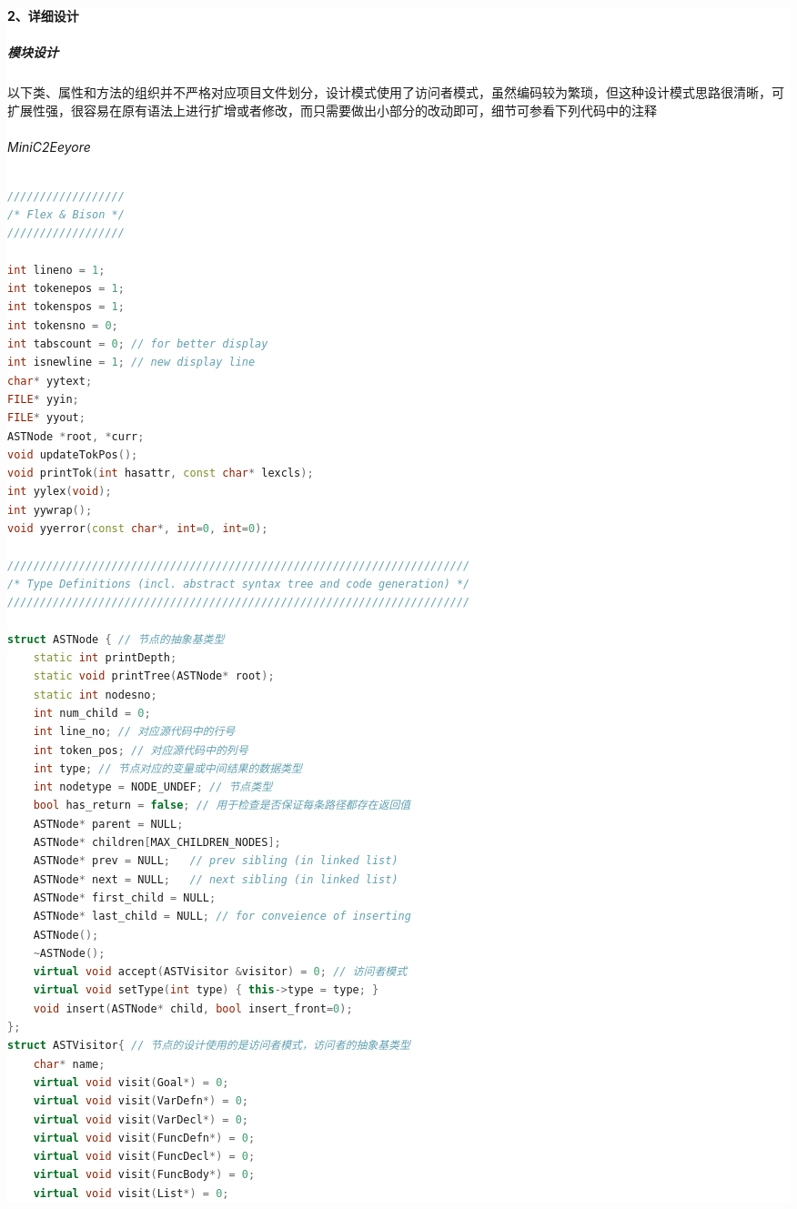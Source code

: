 #### 2、详细设计

##### 模块设计

以下类、属性和方法的组织并不严格对应项目文件划分，设计模式使用了访问者模式，虽然编码较为繁琐，但这种设计模式思路很清晰，可扩展性强，很容易在原有语法上进行扩增或者修改，而只需要做出小部分的改动即可，细节可参看下列代码中的注释

###### MiniC2Eeyore

```c++
//////////////////
/* Flex & Bison */
//////////////////

int lineno = 1;
int tokenepos = 1;
int tokenspos = 1;
int tokensno = 0;
int tabscount = 0; // for better display
int isnewline = 1; // new display line
char* yytext;
FILE* yyin;
FILE* yyout;
ASTNode *root, *curr;
void updateTokPos();
void printTok(int hasattr, const char* lexcls);
int yylex(void);
int yywrap();
void yyerror(const char*, int=0, int=0);

///////////////////////////////////////////////////////////////////////
/* Type Definitions (incl. abstract syntax tree and code generation) */
///////////////////////////////////////////////////////////////////////

struct ASTNode { // 节点的抽象基类型
    static int printDepth;
    static void printTree(ASTNode* root);
    static int nodesno;
    int num_child = 0;
    int line_no; // 对应源代码中的行号
    int token_pos; // 对应源代码中的列号
    int type; // 节点对应的变量或中间结果的数据类型
    int nodetype = NODE_UNDEF; // 节点类型
    bool has_return = false; // 用于检查是否保证每条路径都存在返回值
    ASTNode* parent = NULL;
    ASTNode* children[MAX_CHILDREN_NODES];
    ASTNode* prev = NULL;   // prev sibling (in linked list)
    ASTNode* next = NULL;   // next sibling (in linked list)
    ASTNode* first_child = NULL; 
    ASTNode* last_child = NULL; // for conveience of inserting
    ASTNode();
    ~ASTNode();
    virtual void accept(ASTVisitor &visitor) = 0; // 访问者模式
    virtual void setType(int type) { this->type = type; }
    void insert(ASTNode* child, bool insert_front=0);
};
struct ASTVisitor{ // 节点的设计使用的是访问者模式，访问者的抽象基类型
	char* name;
    virtual void visit(Goal*) = 0;
    virtual void visit(VarDefn*) = 0;
    virtual void visit(VarDecl*) = 0;
    virtual void visit(FuncDefn*) = 0;
    virtual void visit(FuncDecl*) = 0;
    virtual void visit(FuncBody*) = 0;
    virtual void visit(List*) = 0;
```